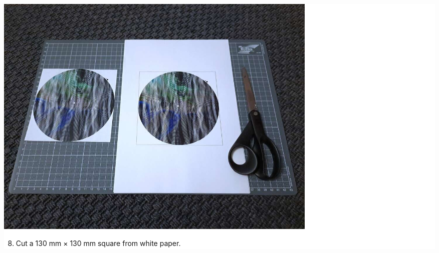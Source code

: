 <img src="images/cut_background.jpg" alt="Photograph showing cutting the background design from paper" width="600 dp"/>

8. Cut a 130 mm × 130 mm square from white paper.
